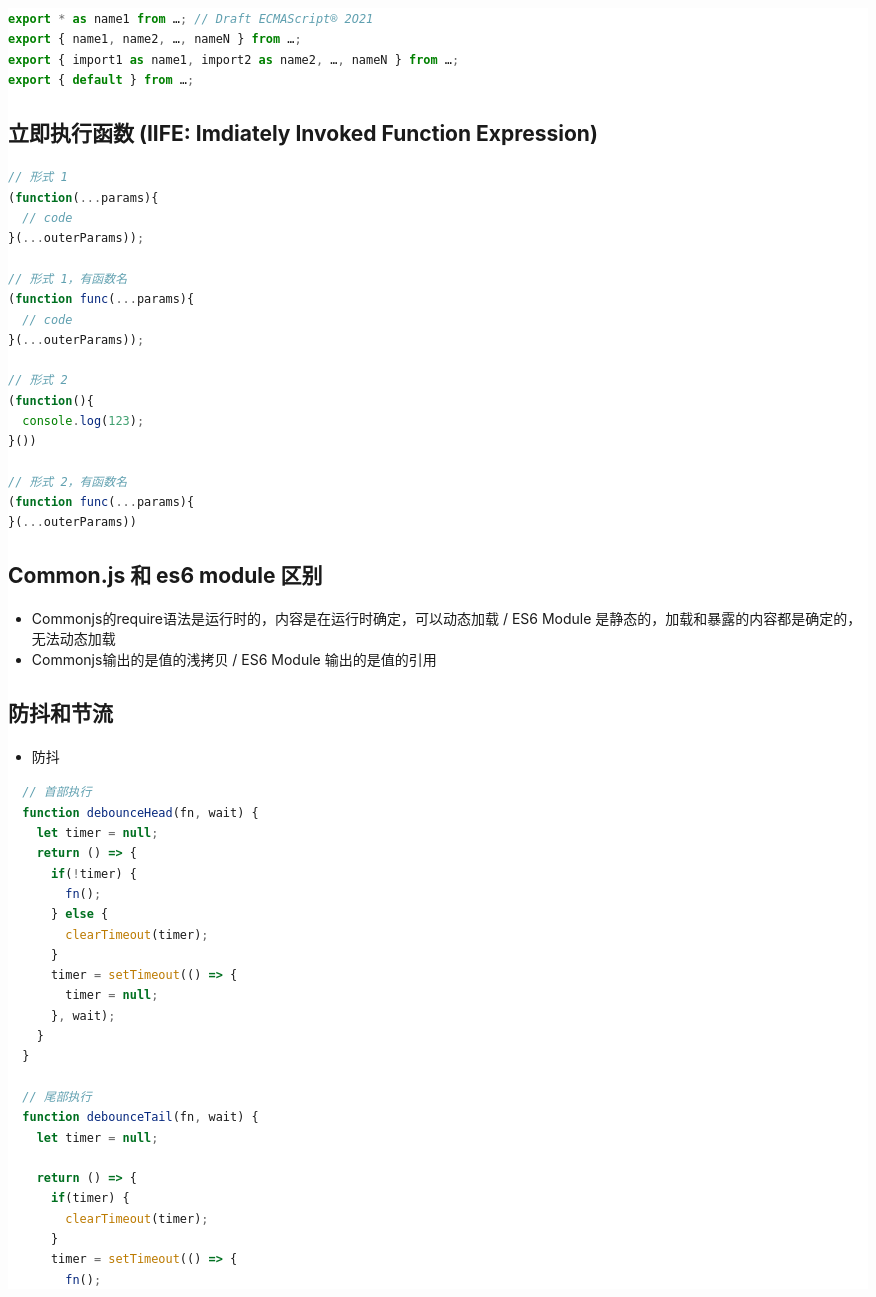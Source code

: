   ```js
  export * as name1 from …; // Draft ECMAScript® 2O21
  export { name1, name2, …, nameN } from …;
  export { import1 as name1, import2 as name2, …, nameN } from …;
  export { default } from …;
  ```


## 立即执行函数 (IIFE: Imdiately Invoked Function Expression)
```js
// 形式 1
(function(...params){
  // code
}(...outerParams));

// 形式 1，有函数名
(function func(...params){
  // code
}(...outerParams));

// 形式 2
(function(){
  console.log(123);
}())

// 形式 2，有函数名
(function func(...params){
}(...outerParams))
```

## Common.js 和 es6 module 区别
  - Commonjs的require语法是运行时的，内容是在运行时确定，可以动态加载 / ES6 Module 是静态的，加载和暴露的内容都是确定的，无法动态加载
  - Commonjs输出的是值的浅拷贝 / ES6 Module 输出的是值的引用


## 防抖和节流
  - 防抖
  ```js
    // 首部执行
    function debounceHead(fn, wait) {
      let timer = null;
      return () => {
        if(!timer) {
          fn();
        } else {
          clearTimeout(timer);
        }
        timer = setTimeout(() => {
          timer = null;
        }, wait);
      }
    }

    // 尾部执行
    function debounceTail(fn, wait) {
      let timer = null;
      
      return () => {
        if(timer) {
          clearTimeout(timer);
        }
        timer = setTimeout(() => {
          fn();
  ```